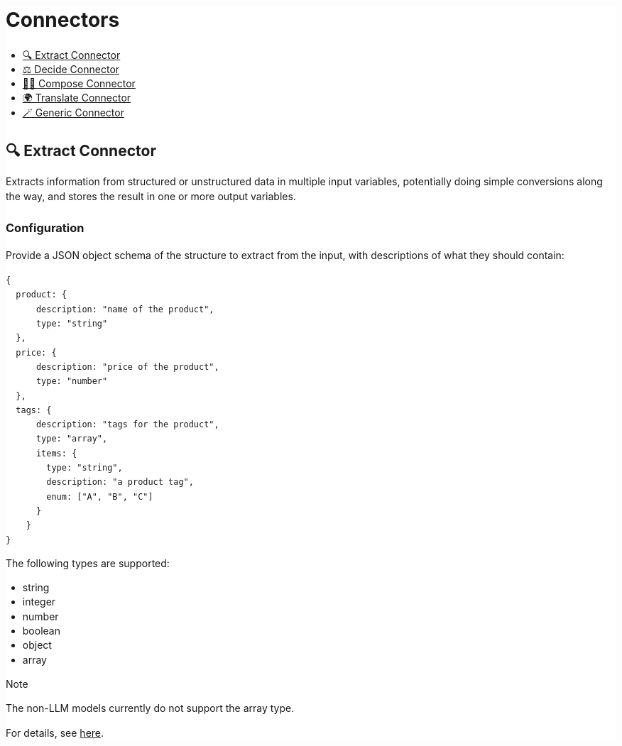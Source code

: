 # Connectors

* [🔍 Extract Connector](#-extract-connector)
* [⚖ Decide Connector](#-decide-connector)
* [✍🏼 Compose Connector](#-compose-connector)
* [🌍 Translate Connector](#-translate-connector)
* [🪄 Generic Connector](#-generic-connector)

## 🔍 Extract Connector

Extracts information from structured or unstructured data in multiple input variables, potentially doing simple conversions along the way, and stores the result in one or more output variables.

### Configuration

Provide a JSON object schema of the structure to extract from the input, with descriptions of what they should contain:
```
{
  product: {
      description: "name of the product",
      type: "string"
  },
  price: {
      description: "price of the product",
      type: "number"
  },
  tags: {
      description: "tags for the product",
      type: "array",
      items: {
        type: "string",
        description: "a product tag",
        enum: ["A", "B", "C"]
      }
    }
}
```

The following types are supported:
* string
* integer
* number
* boolean
* object
* array

> [!NOTE]
> The non-LLM models currently do not support the array type.
> 
> For details, see [here](local-models.md).
